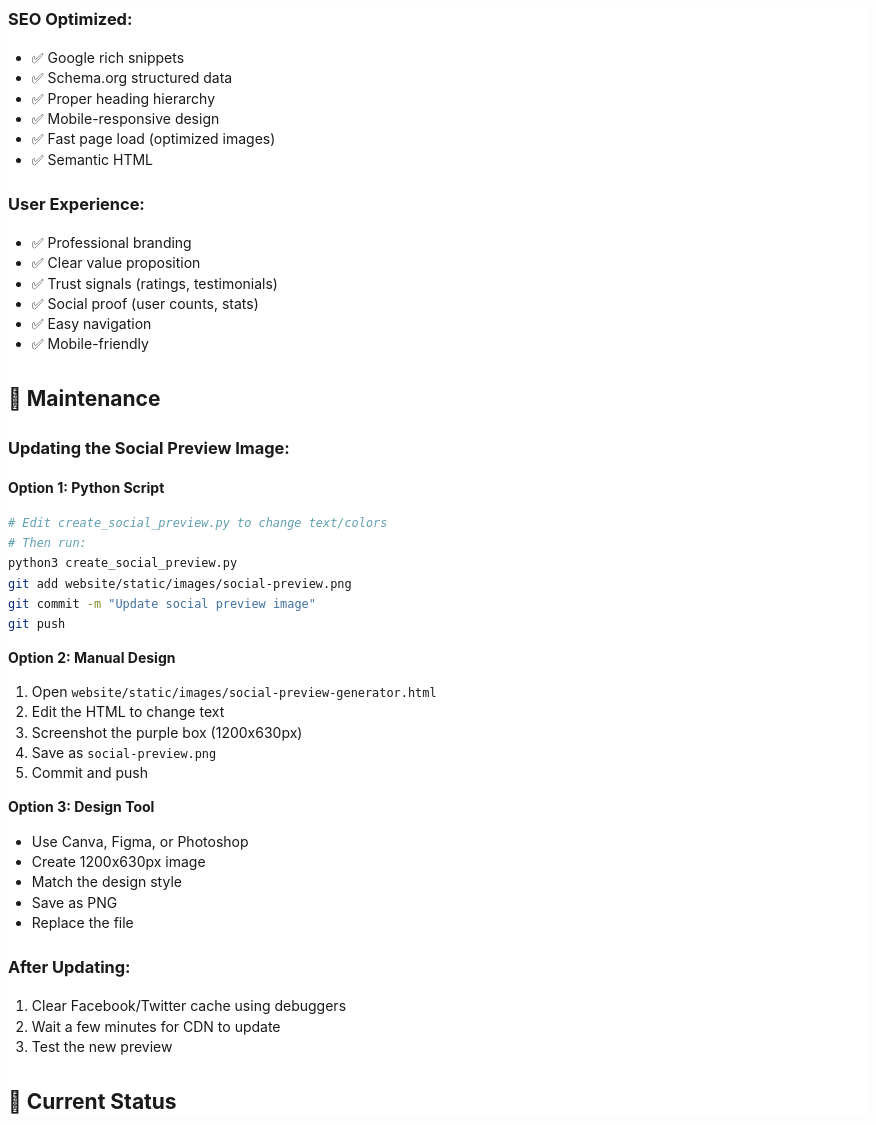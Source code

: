 ### SEO Optimized:
- ✅ Google rich snippets
- ✅ Schema.org structured data
- ✅ Proper heading hierarchy
- ✅ Mobile-responsive design
- ✅ Fast page load (optimized images)
- ✅ Semantic HTML

### User Experience:
- ✅ Professional branding
- ✅ Clear value proposition
- ✅ Trust signals (ratings, testimonials)
- ✅ Social proof (user counts, stats)
- ✅ Easy navigation
- ✅ Mobile-friendly

## 📝 Maintenance

### Updating the Social Preview Image:

**Option 1: Python Script**
```bash
# Edit create_social_preview.py to change text/colors
# Then run:
python3 create_social_preview.py
git add website/static/images/social-preview.png
git commit -m "Update social preview image"
git push
```

**Option 2: Manual Design**
1. Open `website/static/images/social-preview-generator.html`
2. Edit the HTML to change text
3. Screenshot the purple box (1200x630px)
4. Save as `social-preview.png`
5. Commit and push

**Option 3: Design Tool**
- Use Canva, Figma, or Photoshop
- Create 1200x630px image
- Match the design style
- Save as PNG
- Replace the file

### After Updating:
1. Clear Facebook/Twitter cache using debuggers
2. Wait a few minutes for CDN to update
3. Test the new preview

## 🚀 Current Status
